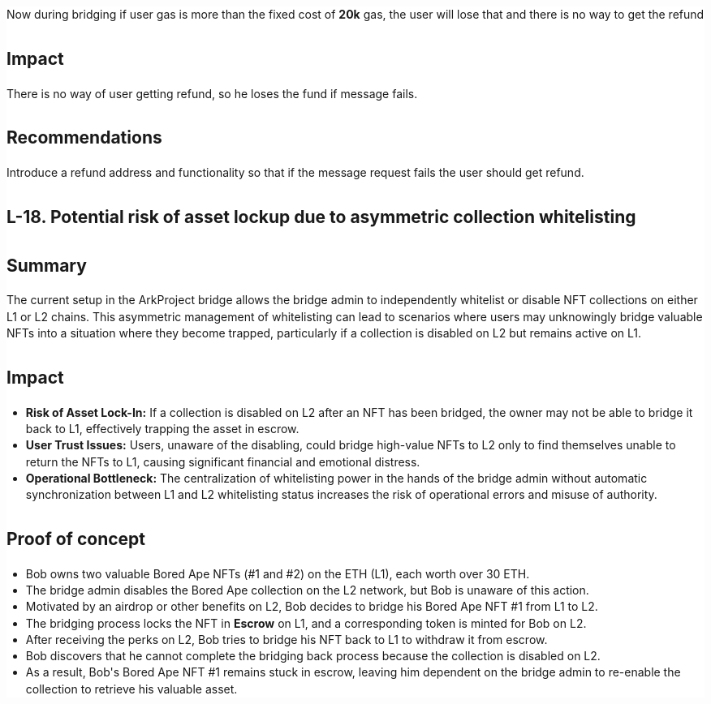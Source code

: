 Now during bridging if user gas is more than the fixed cost of **20k** gas, the user will lose that and there is no way to get the refund

## Impact

There is no way of user getting refund, so he loses the fund if message fails.

## Recommendations

Introduce a refund address and functionality so that if the message request fails the user should get refund.

## <a id='L-18'></a>L-18. Potential risk of asset lockup due to asymmetric collection whitelisting            



## Summary

The current setup in the ArkProject bridge allows the bridge admin to independently whitelist or disable NFT collections on either L1 or L2 chains. This asymmetric management of whitelisting can lead to scenarios where users may unknowingly bridge valuable NFTs into a situation where they become trapped, particularly if a collection is disabled on L2 but remains active on L1.

## Impact

* **Risk of Asset Lock-In:** If a collection is disabled on L2 after an NFT has been bridged, the owner may not be able to bridge it back to L1, effectively trapping the asset in escrow.
* **User Trust Issues:** Users, unaware of the disabling, could bridge high-value NFTs to L2 only to find themselves unable to return the NFTs to L1, causing significant financial and emotional distress.
* **Operational Bottleneck:** The centralization of whitelisting power in the hands of the bridge admin without automatic synchronization between L1 and L2 whitelisting status increases the risk of operational errors and misuse of authority.

## Proof of concept

* Bob owns two valuable Bored Ape NFTs (#1 and #2) on the ETH (L1), each worth over 30 ETH.
* The bridge admin disables the Bored Ape collection on the L2 network, but Bob is unaware of this action.
* Motivated by an airdrop or other benefits on L2, Bob decides to bridge his Bored Ape NFT #1 from L1 to L2.
* The bridging process locks the NFT in **Escrow** on L1, and a corresponding token is minted for Bob on L2.
* After receiving the perks on L2, Bob tries to bridge his NFT back to L1 to withdraw it from escrow.
* Bob discovers that he cannot complete the bridging back process because the collection is disabled on L2.
* As a result, Bob's Bored Ape NFT #1 remains stuck in escrow, leaving him dependent on the bridge admin to re-enable the collection to retrieve his valuable asset.
